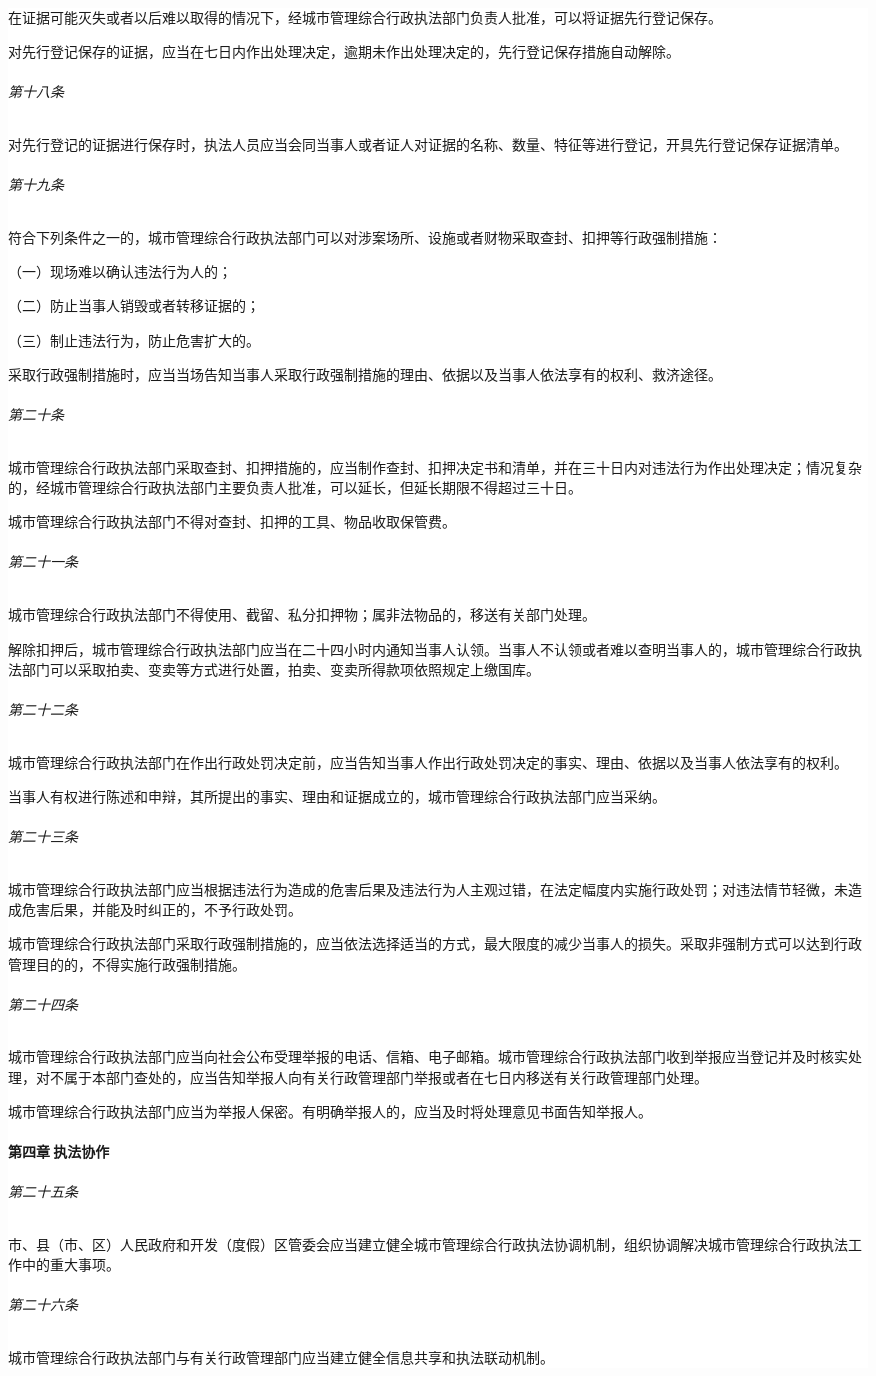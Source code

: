 在证据可能灭失或者以后难以取得的情况下，经城市管理综合行政执法部门负责人批准，可以将证据先行登记保存。

对先行登记保存的证据，应当在七日内作出处理决定，逾期未作出处理决定的，先行登记保存措施自动解除。

###### 第十八条

对先行登记的证据进行保存时，执法人员应当会同当事人或者证人对证据的名称、数量、特征等进行登记，开具先行登记保存证据清单。

###### 第十九条

符合下列条件之一的，城市管理综合行政执法部门可以对涉案场所、设施或者财物采取查封、扣押等行政强制措施：

（一）现场难以确认违法行为人的；

（二）防止当事人销毁或者转移证据的；

（三）制止违法行为，防止危害扩大的。

采取行政强制措施时，应当当场告知当事人采取行政强制措施的理由、依据以及当事人依法享有的权利、救济途径。

###### 第二十条

城市管理综合行政执法部门采取查封、扣押措施的，应当制作查封、扣押决定书和清单，并在三十日内对违法行为作出处理决定；情况复杂的，经城市管理综合行政执法部门主要负责人批准，可以延长，但延长期限不得超过三十日。

城市管理综合行政执法部门不得对查封、扣押的工具、物品收取保管费。

###### 第二十一条

城市管理综合行政执法部门不得使用、截留、私分扣押物；属非法物品的，移送有关部门处理。

解除扣押后，城市管理综合行政执法部门应当在二十四小时内通知当事人认领。当事人不认领或者难以查明当事人的，城市管理综合行政执法部门可以采取拍卖、变卖等方式进行处置，拍卖、变卖所得款项依照规定上缴国库。

###### 第二十二条

城市管理综合行政执法部门在作出行政处罚决定前，应当告知当事人作出行政处罚决定的事实、理由、依据以及当事人依法享有的权利。

当事人有权进行陈述和申辩，其所提出的事实、理由和证据成立的，城市管理综合行政执法部门应当采纳。

###### 第二十三条

城市管理综合行政执法部门应当根据违法行为造成的危害后果及违法行为人主观过错，在法定幅度内实施行政处罚；对违法情节轻微，未造成危害后果，并能及时纠正的，不予行政处罚。

城市管理综合行政执法部门采取行政强制措施的，应当依法选择适当的方式，最大限度的减少当事人的损失。采取非强制方式可以达到行政管理目的的，不得实施行政强制措施。

###### 第二十四条

城市管理综合行政执法部门应当向社会公布受理举报的电话、信箱、电子邮箱。城市管理综合行政执法部门收到举报应当登记并及时核实处理，对不属于本部门查处的，应当告知举报人向有关行政管理部门举报或者在七日内移送有关行政管理部门处理。

城市管理综合行政执法部门应当为举报人保密。有明确举报人的，应当及时将处理意见书面告知举报人。

#### 第四章 执法协作

###### 第二十五条

市、县（市、区）人民政府和开发（度假）区管委会应当建立健全城市管理综合行政执法协调机制，组织协调解决城市管理综合行政执法工作中的重大事项。

###### 第二十六条

城市管理综合行政执法部门与有关行政管理部门应当建立健全信息共享和执法联动机制。
